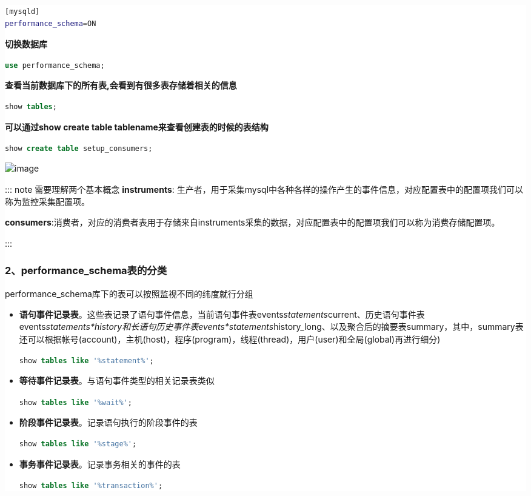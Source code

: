 ```bash
[mysqld]
performance_schema=ON
```

**切换数据库**

```sql
use performance_schema;
```

**查看当前数据库下的所有表,会看到有很多表存储着相关的信息**

```sql
show tables;
```

**可以通过show create table tablename来查看创建表的时候的表结构**

```sql
show create table setup_consumers;
```

![image](https://cdn.jsdelivr.net/gh/Weibw162/image-hosting@dev/20211226/image.5qvxjqhgb100.png)

::: note 需要理解两个基本概念
**instruments**: 生产者，用于采集mysql中各种各样的操作产生的事件信息，对应配置表中的配置项我们可以称为监控采集配置项。

**consumers**:消费者，对应的消费者表用于存储来自instruments采集的数据，对应配置表中的配置项我们可以称为消费存储配置项。

:::

### 2、performance_schema表的分类

performance_schema库下的表可以按照监视不同的纬度就行分组

+ **语句事件记录表**。这些表记录了语句事件信息，当前语句事件表events*statements*current、历史语句事件表events*statements\*history和长语句历史事件表events\*statements*history_long、以及聚合后的摘要表summary，其中，summary表还可以根据帐号(account)，主机(host)，程序(program)，线程(thread)，用户(user)和全局(global)再进行细分)

  ```sql
  show tables like '%statement%';
  ```

+ **等待事件记录表**。与语句事件类型的相关记录表类似

  ```sql
  show tables like '%wait%';
  ```

+ **阶段事件记录表**。记录语句执行的阶段事件的表

  ```sql
  show tables like '%stage%';
  ```

+ **事务事件记录表**。记录事务相关的事件的表

  ```sql
  show tables like '%transaction%';
  ```
